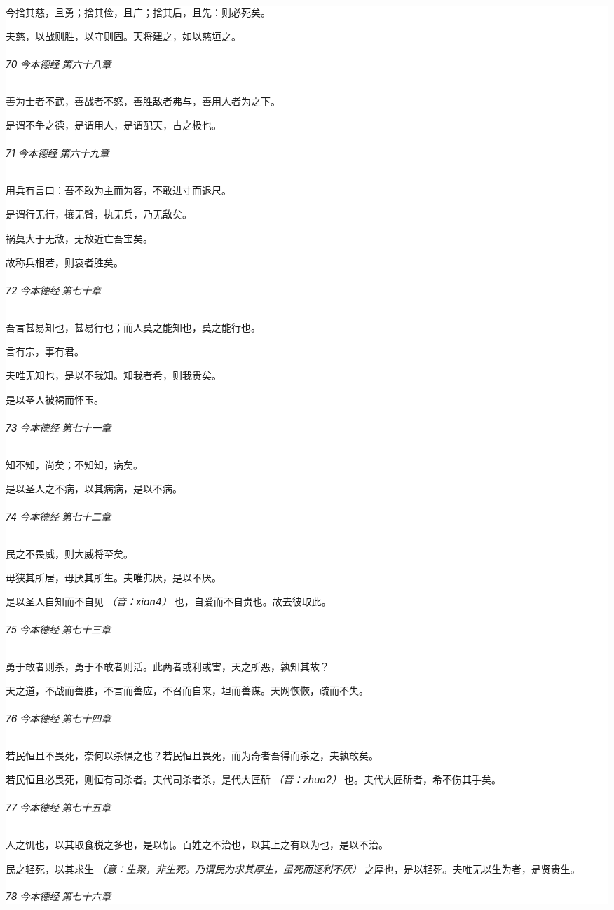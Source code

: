 今捨其慈，且勇；捨其俭，且广；捨其后，且先：则必死矣。

夫慈，以战则胜，以守则固。天将建之，如以慈垣之。

###### 70 今本德经 第六十八章

善为士者不武，善战者不怒，善胜敌者弗与，善用人者为之下。

是谓不争之德，是谓用人，是谓配天，古之极也。

###### 71 今本德经 第六十九章

用兵有言曰：吾不敢为主而为客，不敢进寸而退尺。

是谓行无行，攘无臂，执无兵，乃无敌矣。

祸莫大于无敌，无敌近亡吾宝矣。

故称兵相若，则哀者胜矣。

###### 72 今本德经 第七十章

吾言甚易知也，甚易行也；而人莫之能知也，莫之能行也。

言有宗，事有君。

夫唯无知也，是以不我知。知我者希，则我贵矣。

是以圣人被褐而怀玉。

###### 73 今本德经 第七十一章

知不知，尚矣；不知知，病矣。

是以圣人之不病，以其病病，是以不病。

###### 74 今本德经 第七十二章

民之不畏威，则大威将至矣。

毋狭其所居，毋厌其所生。夫唯弗厌，是以不厌。

是以圣人自知而不自见 _（音：xian4）_ 也，自爱而不自贵也。故去彼取此。

###### 75 今本德经 第七十三章

勇于敢者则杀，勇于不敢者则活。此两者或利或害，天之所恶，孰知其故？

天之道，不战而善胜，不言而善应，不召而自来，坦而善谋。天网恢恢，疏而不失。

###### 76 今本德经 第七十四章

若民恒且不畏死，奈何以杀惧之也？若民恒且畏死，而为奇者吾得而杀之，夫孰敢矣。

若民恒且必畏死，则恒有司杀者。夫代司杀者杀，是代大匠斫 _（音：zhuo2）_ 也。夫代大匠斫者，希不伤其手矣。

###### 77 今本德经 第七十五章

人之饥也，以其取食税之多也，是以饥。百姓之不治也，以其上之有以为也，是以不治。

民之轻死，以其求生 _（意：生聚，非生死。乃谓民为求其厚生，虽死而逐利不厌）_ 之厚也，是以轻死。夫唯无以生为者，是贤贵生。

###### 78 今本德经 第七十六章
